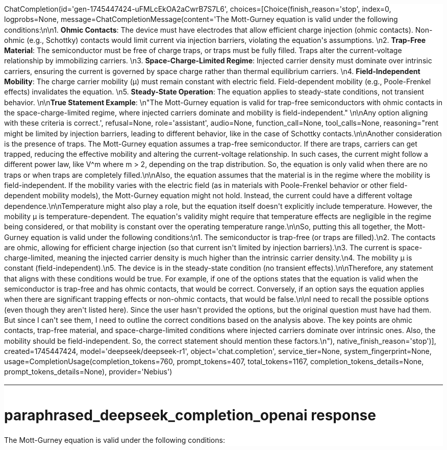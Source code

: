 ChatCompletion(id='gen-1745447424-uFMLcEkOA2aCwrB7S7L6', choices=[Choice(finish_reason='stop', index=0, logprobs=None, message=ChatCompletionMessage(content='The Mott-Gurney equation is valid under the following conditions:\n\n1. **Ohmic Contacts**: The device must have electrodes that allow efficient charge injection (ohmic contacts). Non-ohmic (e.g., Schottky) contacts would limit current via injection barriers, violating the equation\'s assumptions.  \n2. **Trap-Free Material**: The semiconductor must be free of charge traps, or traps must be fully filled. Traps alter the current-voltage relationship by immobilizing carriers.  \n3. **Space-Charge-Limited Regime**: Injected carrier density must dominate over intrinsic carriers, ensuring the current is governed by space charge rather than thermal equilibrium carriers.  \n4. **Field-Independent Mobility**: The charge carrier mobility (μ) must remain constant with electric field. Field-dependent mobility (e.g., Poole-Frenkel effects) invalidates the equation.  \n5. **Steady-State Operation**: The equation applies to steady-state conditions, not transient behavior.  \n\n**True Statement Example**:  \n"The Mott-Gurney equation is valid for trap-free semiconductors with ohmic contacts in the space-charge-limited regime, where injected carriers dominate and mobility is field-independent."  \n\nAny option aligning with these criteria is correct.', refusal=None, role='assistant', audio=None, function_call=None, tool_calls=None, reasoning="rent might be limited by injection barriers, leading to different behavior, like in the case of Schottky contacts.\n\nAnother consideration is the presence of traps. The Mott-Gurney equation assumes a trap-free semiconductor. If there are traps, carriers can get trapped, reducing the effective mobility and altering the current-voltage relationship. In such cases, the current might follow a different power law, like V^m where m > 2, depending on the trap distribution. So, the equation is only valid when there are no traps or when traps are completely filled.\n\nAlso, the equation assumes that the material is in the regime where the mobility is field-independent. If the mobility varies with the electric field (as in materials with Poole-Frenkel behavior or other field-dependent mobility models), the Mott-Gurney equation might not hold. Instead, the current could have a different voltage dependence.\n\nTemperature might also play a role, but the equation itself doesn't explicitly include temperature. However, the mobility μ is temperature-dependent. The equation's validity might require that temperature effects are negligible in the regime being considered, or that mobility is constant over the operating temperature range.\n\nSo, putting this all together, the Mott-Gurney equation is valid under the following conditions:\n1. The semiconductor is trap-free (or traps are filled).\n2. The contacts are ohmic, allowing for efficient charge injection (so that current isn't limited by injection barriers).\n3. The current is space-charge-limited, meaning the injected carrier density is much higher than the intrinsic carrier density.\n4. The mobility μ is constant (field-independent).\n5. The device is in the steady-state condition (no transient effects).\n\nTherefore, any statement that aligns with these conditions would be true. For example, if one of the options states that the equation is valid when the semiconductor is trap-free and has ohmic contacts, that would be correct. Conversely, if an option says the equation applies when there are significant trapping effects or non-ohmic contacts, that would be false.\n\nI need to recall the possible options (even though they aren't listed here). Since the user hasn't provided the options, but the original question must have had them. But since I can't see them, I need to outline the correct conditions based on the analysis above. The key points are ohmic contacts, trap-free material, and space-charge-limited conditions where injected carriers dominate over intrinsic ones. Also, the mobility should be field-independent. So, the correct statement should mention these factors.\n"), native_finish_reason='stop')], created=1745447424, model='deepseek/deepseek-r1', object='chat.completion', service_tier=None, system_fingerprint=None, usage=CompletionUsage(completion_tokens=760, prompt_tokens=407, total_tokens=1167, completion_tokens_details=None, prompt_tokens_details=None), provider='Nebius')

---

# paraphrased_deepseek_completion_openai response

The Mott-Gurney equation is valid under the following conditions:
